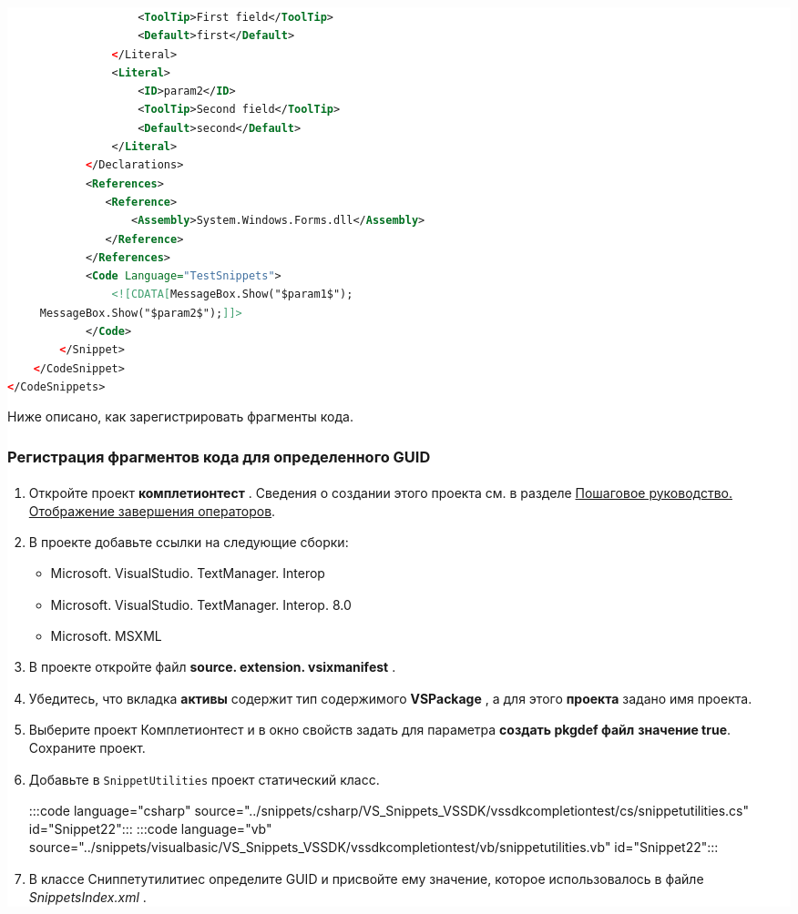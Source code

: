    ```xml
                       <ToolTip>First field</ToolTip>
                       <Default>first</Default>
                   </Literal>
                   <Literal>
                       <ID>param2</ID>
                       <ToolTip>Second field</ToolTip>
                       <Default>second</Default>
                   </Literal>
               </Declarations>
               <References>
                  <Reference>
                      <Assembly>System.Windows.Forms.dll</Assembly>
                  </Reference>
               </References>
               <Code Language="TestSnippets">
                   <![CDATA[MessageBox.Show("$param1$");
        MessageBox.Show("$param2$");]]>
               </Code>
           </Snippet>
       </CodeSnippet>
   </CodeSnippets>
   ```

   Ниже описано, как зарегистрировать фрагменты кода.

### <a name="to-register-code-snippets-for-a-specific-guid"></a>Регистрация фрагментов кода для определенного GUID

1. Откройте проект **комплетионтест** . Сведения о создании этого проекта см. в разделе [Пошаговое руководство. Отображение завершения операторов](../extensibility/walkthrough-displaying-statement-completion.md).

2. В проекте добавьте ссылки на следующие сборки:

    - Microsoft. VisualStudio. TextManager. Interop

    - Microsoft. VisualStudio. TextManager. Interop. 8.0

    - Microsoft. MSXML

3. В проекте откройте файл **source. extension. vsixmanifest** .

4. Убедитесь, что вкладка **активы** содержит тип содержимого **VSPackage** , а для этого **проекта** задано имя проекта.

5. Выберите проект Комплетионтест и в окно свойств задать для параметра **создать pkgdef файл** **значение true**. Сохраните проект.

6. Добавьте в `SnippetUtilities` проект статический класс.

     :::code language="csharp" source="../snippets/csharp/VS_Snippets_VSSDK/vssdkcompletiontest/cs/snippetutilities.cs" id="Snippet22":::
     :::code language="vb" source="../snippets/visualbasic/VS_Snippets_VSSDK/vssdkcompletiontest/vb/snippetutilities.vb" id="Snippet22":::

7. В классе Сниппетутилитиес определите GUID и присвойте ему значение, которое использовалось в файле *SnippetsIndex.xml* .
